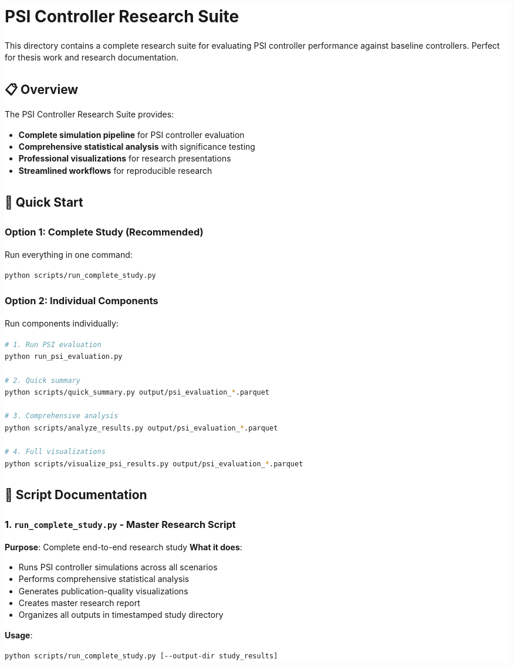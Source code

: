 # PSI Controller Research Suite

This directory contains a complete research suite for evaluating PSI controller performance against baseline controllers. Perfect for thesis work and research documentation.

## 📋 Overview

The PSI Controller Research Suite provides:
- **Complete simulation pipeline** for PSI controller evaluation
- **Comprehensive statistical analysis** with significance testing
- **Professional visualizations** for research presentations
- **Streamlined workflows** for reproducible research

## 🚀 Quick Start

### Option 1: Complete Study (Recommended)
Run everything in one command:
```bash
python scripts/run_complete_study.py
```

### Option 2: Individual Components
Run components individually:
```bash
# 1. Run PSI evaluation
python run_psi_evaluation.py

# 2. Quick summary
python scripts/quick_summary.py output/psi_evaluation_*.parquet

# 3. Comprehensive analysis
python scripts/analyze_results.py output/psi_evaluation_*.parquet

# 4. Full visualizations
python scripts/visualize_psi_results.py output/psi_evaluation_*.parquet
```

## 📁 Script Documentation

### 1. `run_complete_study.py` - Master Research Script
**Purpose**: Complete end-to-end research study
**What it does**:
- Runs PSI controller simulations across all scenarios
- Performs comprehensive statistical analysis
- Generates publication-quality visualizations
- Creates master research report
- Organizes all outputs in timestamped study directory

**Usage**:
```bash
python scripts/run_complete_study.py [--output-dir study_results]
```
